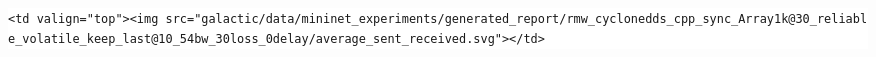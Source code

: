     <td valign="top"><img src="galactic/data/mininet_experiments/generated_report/rmw_cyclonedds_cpp_sync_Array1k@30_reliable_volatile_keep_last@10_54bw_30loss_0delay/average_sent_received.svg"></td>